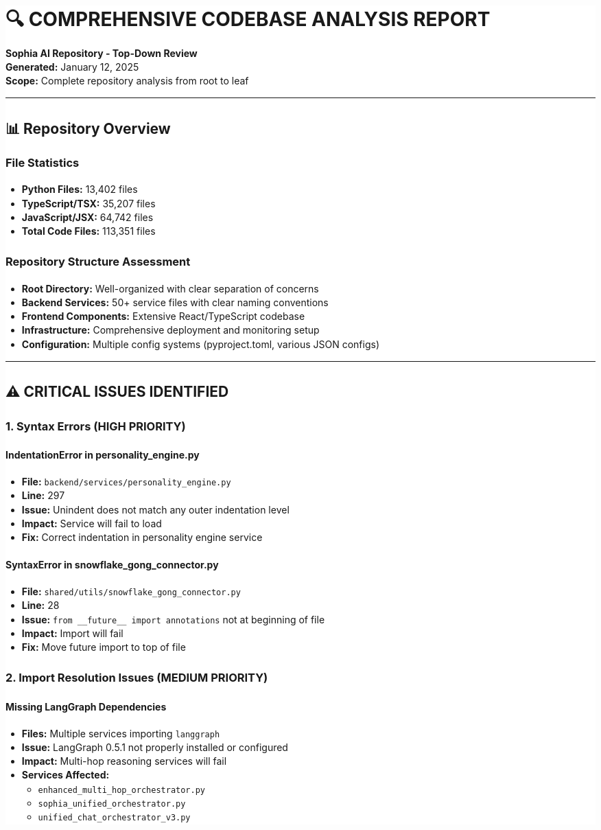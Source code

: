 # 🔍 **COMPREHENSIVE CODEBASE ANALYSIS REPORT**
**Sophia AI Repository - Top-Down Review**  
**Generated:** January 12, 2025  
**Scope:** Complete repository analysis from root to leaf

---

## 📊 **Repository Overview**

### **File Statistics**
- **Python Files:** 13,402 files
- **TypeScript/TSX:** 35,207 files  
- **JavaScript/JSX:** 64,742 files
- **Total Code Files:** 113,351 files

### **Repository Structure Assessment**
- **Root Directory:** Well-organized with clear separation of concerns
- **Backend Services:** 50+ service files with clear naming conventions
- **Frontend Components:** Extensive React/TypeScript codebase
- **Infrastructure:** Comprehensive deployment and monitoring setup
- **Configuration:** Multiple config systems (pyproject.toml, various JSON configs)

---

## ⚠️ **CRITICAL ISSUES IDENTIFIED**

### **1. Syntax Errors (HIGH PRIORITY)**

#### **IndentationError in personality_engine.py**
- **File:** `backend/services/personality_engine.py`
- **Line:** 297
- **Issue:** Unindent does not match any outer indentation level
- **Impact:** Service will fail to load
- **Fix:** Correct indentation in personality engine service

#### **SyntaxError in snowflake_gong_connector.py**
- **File:** `shared/utils/snowflake_gong_connector.py`
- **Line:** 28
- **Issue:** `from __future__ import annotations` not at beginning of file
- **Impact:** Import will fail
- **Fix:** Move future import to top of file

### **2. Import Resolution Issues (MEDIUM PRIORITY)**

#### **Missing LangGraph Dependencies**
- **Files:** Multiple services importing `langgraph`
- **Issue:** LangGraph 0.5.1 not properly installed or configured
- **Impact:** Multi-hop reasoning services will fail
- **Services Affected:**
  - `enhanced_multi_hop_orchestrator.py`
  - `sophia_unified_orchestrator.py`
  - `unified_chat_orchestrator_v3.py`
